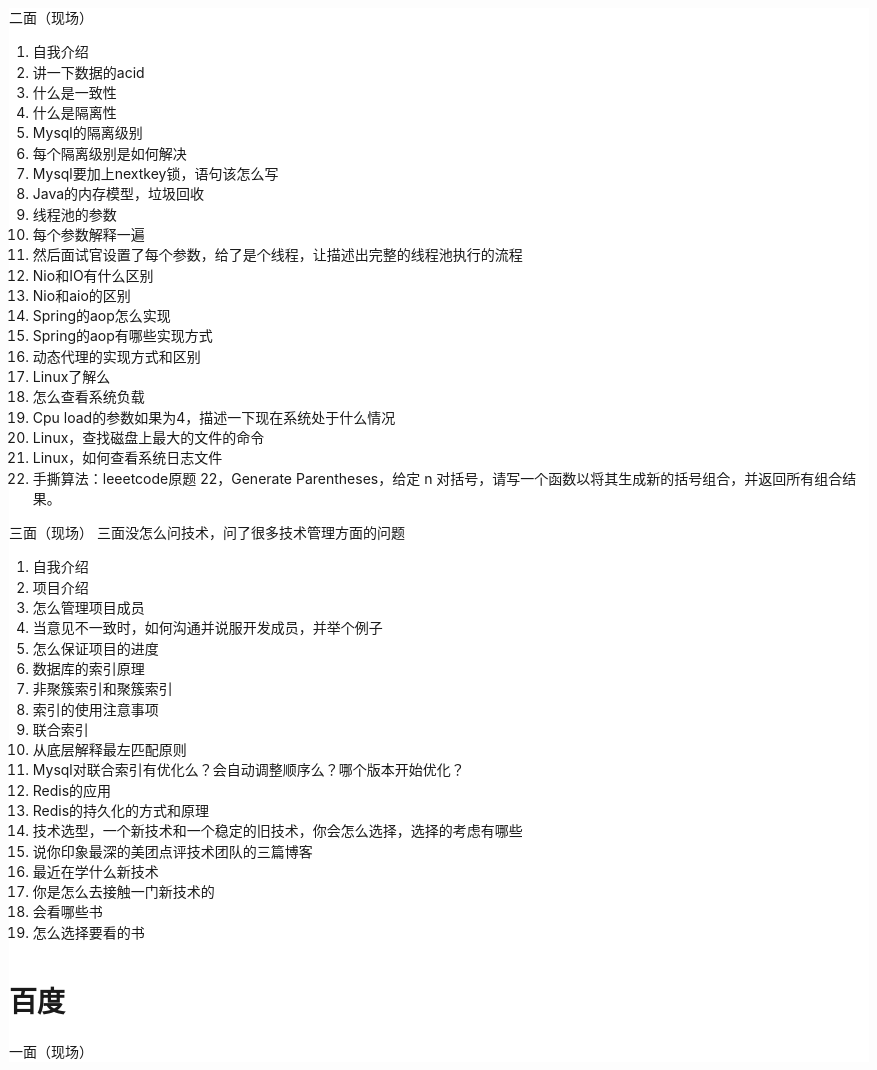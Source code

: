 二面（现场）

1. 自我介绍 
2. 讲一下数据的acid 
3. 什么是一致性 
4. 什么是隔离性 
5. Mysql的隔离级别 
6. 每个隔离级别是如何解决 
7. Mysql要加上nextkey锁，语句该怎么写 
8. Java的内存模型，垃圾回收 
9. 线程池的参数 
10. 每个参数解释一遍 
11. 然后面试官设置了每个参数，给了是个线程，让描述出完整的线程池执行的流程 
12. Nio和IO有什么区别 
13. Nio和aio的区别 
14. Spring的aop怎么实现 
15. Spring的aop有哪些实现方式 
16. 动态代理的实现方式和区别 
17. Linux了解么 
18. 怎么查看系统负载 
19. Cpu load的参数如果为4，描述一下现在系统处于什么情况 
20. Linux，查找磁盘上最大的文件的命令 
21. Linux，如何查看系统日志文件 
22. 手撕算法：leeetcode原题 22，Generate Parentheses，给定 n 对括号，请写一个函数以将其生成新的括号组合，并返回所有组合结果。 

三面（现场）
三面没怎么问技术，问了很多技术管理方面的问题

1. 自我介绍 
2. 项目介绍 
3. 怎么管理项目成员 
4. 当意见不一致时，如何沟通并说服开发成员，并举个例子 
5. 怎么保证项目的进度 
6. 数据库的索引原理 
7. 非聚簇索引和聚簇索引 
8. 索引的使用注意事项 
9. 联合索引 
10. 从底层解释最左匹配原则 
11. Mysql对联合索引有优化么？会自动调整顺序么？哪个版本开始优化？ 
12. Redis的应用 
13. Redis的持久化的方式和原理 
14. 技术选型，一个新技术和一个稳定的旧技术，你会怎么选择，选择的考虑有哪些 
15. 说你印象最深的美团点评技术团队的三篇博客 
16. 最近在学什么新技术 
17. 你是怎么去接触一门新技术的 
18. 会看哪些书 
19. 怎么选择要看的书 

# 百度

一面（现场）
